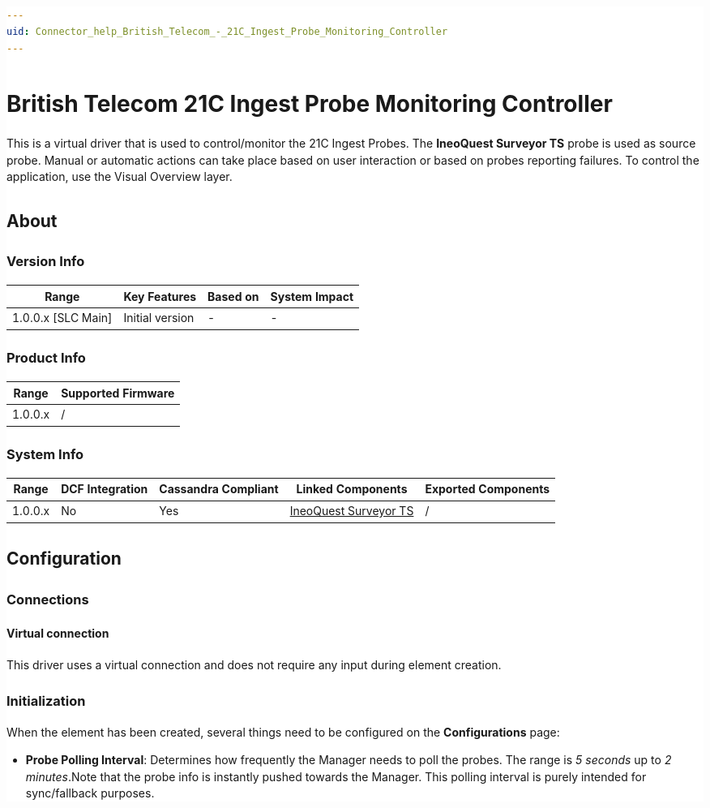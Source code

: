 ```yaml
---
uid: Connector_help_British_Telecom_-_21C_Ingest_Probe_Monitoring_Controller
---
```


# British Telecom 21C Ingest Probe Monitoring Controller

This is a virtual driver that is used to control/monitor the 21C Ingest Probes. The **IneoQuest Surveyor TS** probe is used as source probe. Manual or automatic actions can take place based on user interaction or based on probes reporting failures. To control the application, use the Visual Overview layer.

## About

### Version Info

| **Range**            | **Key Features** | **Based on** | **System Impact** |
|----------------------|------------------|--------------|-------------------|
| 1.0.0.x \[SLC Main\] | Initial version  | \-           | \-                |

### Product Info

| **Range** | **Supported Firmware** |
|-----------|------------------------|
| 1.0.0.x   | /                      |

### System Info

| **Range** | **DCF Integration** | **Cassandra Compliant** | **Linked Components**                                                  | **Exported Components** |
|-----------|---------------------|-------------------------|------------------------------------------------------------------------|-------------------------|
| 1.0.0.x   | No                  | Yes                     | [IneoQuest Surveyor TS](xref:Connector_help_IneoQuest_Surveyor_TS) | /                       |

## Configuration

### Connections

#### Virtual connection

This driver uses a virtual connection and does not require any input during element creation.

### Initialization

When the element has been created, several things need to be configured on the **Configurations** page:

- **Probe Polling Interval**: Determines how frequently the Manager needs to poll the probes. The range is *5 seconds* up to *2 minutes*.Note that the probe info is instantly pushed towards the Manager. This polling interval is purely intended for sync/fallback purposes.

